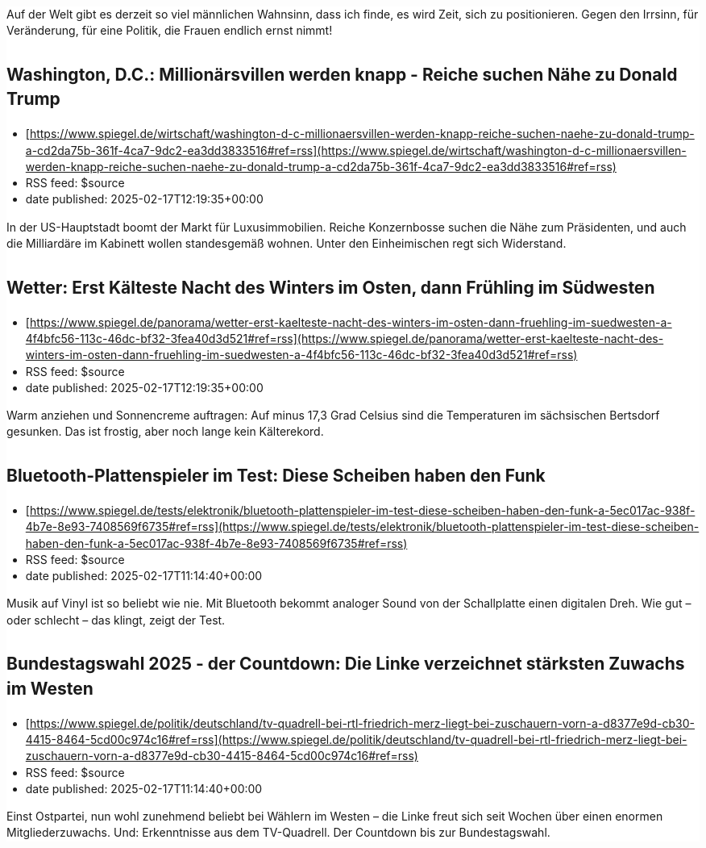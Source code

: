 Auf der Welt gibt es derzeit so viel männlichen Wahnsinn, dass ich finde, es wird Zeit, sich zu positionieren. Gegen den Irrsinn, für Veränderung, für eine Politik, die Frauen endlich ernst nimmt!

## Washington, D.C.: Millionärsvillen werden knapp - Reiche suchen Nähe zu Donald Trump
 - [https://www.spiegel.de/wirtschaft/washington-d-c-millionaersvillen-werden-knapp-reiche-suchen-naehe-zu-donald-trump-a-cd2da75b-361f-4ca7-9dc2-ea3dd3833516#ref=rss](https://www.spiegel.de/wirtschaft/washington-d-c-millionaersvillen-werden-knapp-reiche-suchen-naehe-zu-donald-trump-a-cd2da75b-361f-4ca7-9dc2-ea3dd3833516#ref=rss)
 - RSS feed: $source
 - date published: 2025-02-17T12:19:35+00:00

In der US-Hauptstadt boomt der Markt für Luxusimmobilien. Reiche Konzernbosse suchen die Nähe zum Präsidenten, und auch die Milliardäre im Kabinett wollen standesgemäß wohnen. Unter den Einheimischen regt sich Widerstand.

## Wetter: Erst Kälteste Nacht des Winters im Osten, dann Frühling im Südwesten
 - [https://www.spiegel.de/panorama/wetter-erst-kaelteste-nacht-des-winters-im-osten-dann-fruehling-im-suedwesten-a-4f4bfc56-113c-46dc-bf32-3fea40d3d521#ref=rss](https://www.spiegel.de/panorama/wetter-erst-kaelteste-nacht-des-winters-im-osten-dann-fruehling-im-suedwesten-a-4f4bfc56-113c-46dc-bf32-3fea40d3d521#ref=rss)
 - RSS feed: $source
 - date published: 2025-02-17T12:19:35+00:00

Warm anziehen und Sonnencreme auftragen: Auf minus 17,3 Grad Celsius sind die Temperaturen im sächsischen Bertsdorf gesunken. Das ist frostig, aber noch lange kein Kälterekord.

## Bluetooth-Plattenspieler im Test: Diese Scheiben haben den Funk
 - [https://www.spiegel.de/tests/elektronik/bluetooth-plattenspieler-im-test-diese-scheiben-haben-den-funk-a-5ec017ac-938f-4b7e-8e93-7408569f6735#ref=rss](https://www.spiegel.de/tests/elektronik/bluetooth-plattenspieler-im-test-diese-scheiben-haben-den-funk-a-5ec017ac-938f-4b7e-8e93-7408569f6735#ref=rss)
 - RSS feed: $source
 - date published: 2025-02-17T11:14:40+00:00

Musik auf Vinyl ist so beliebt wie nie. Mit Bluetooth bekommt analoger Sound von der Schallplatte einen digitalen Dreh. Wie gut – oder schlecht – das klingt, zeigt der Test.

## Bundestagswahl 2025 - der Countdown: Die Linke verzeichnet stärksten Zuwachs im Westen
 - [https://www.spiegel.de/politik/deutschland/tv-quadrell-bei-rtl-friedrich-merz-liegt-bei-zuschauern-vorn-a-d8377e9d-cb30-4415-8464-5cd00c974c16#ref=rss](https://www.spiegel.de/politik/deutschland/tv-quadrell-bei-rtl-friedrich-merz-liegt-bei-zuschauern-vorn-a-d8377e9d-cb30-4415-8464-5cd00c974c16#ref=rss)
 - RSS feed: $source
 - date published: 2025-02-17T11:14:40+00:00

Einst Ostpartei, nun wohl zunehmend beliebt bei Wählern im Westen – die Linke freut sich seit Wochen über einen enormen Mitgliederzuwachs. Und: Erkenntnisse aus dem TV-Quadrell. Der Countdown bis zur Bundestagswahl.
